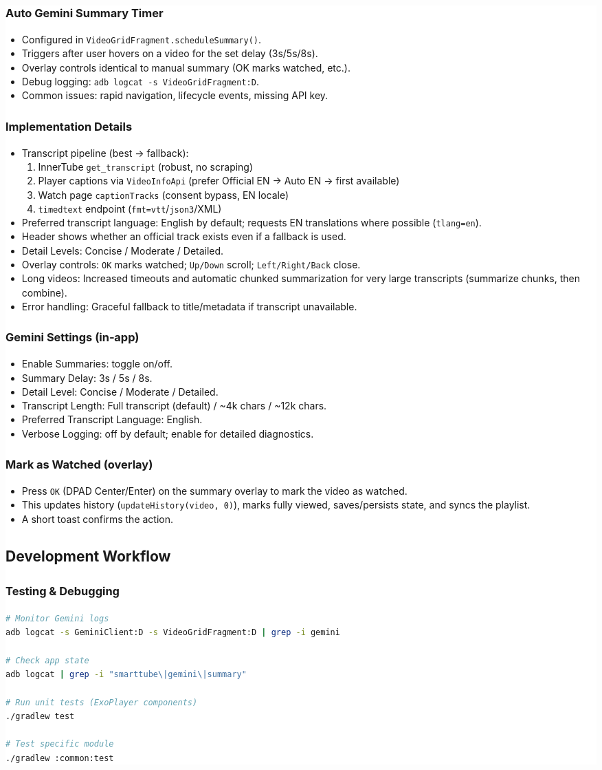 ### Auto Gemini Summary Timer
- Configured in `VideoGridFragment.scheduleSummary()`.
- Triggers after user hovers on a video for the set delay (3s/5s/8s).
- Overlay controls identical to manual summary (OK marks watched, etc.).
- Debug logging: `adb logcat -s VideoGridFragment:D`.
- Common issues: rapid navigation, lifecycle events, missing API key.

### Implementation Details
- Transcript pipeline (best → fallback):
  1) InnerTube `get_transcript` (robust, no scraping)
  2) Player captions via `VideoInfoApi` (prefer Official EN → Auto EN → first available)
  3) Watch page `captionTracks` (consent bypass, EN locale)
  4) `timedtext` endpoint (`fmt=vtt`/`json3`/XML)
- Preferred transcript language: English by default; requests EN translations where possible (`tlang=en`).
- Header shows whether an official track exists even if a fallback is used.
- Detail Levels: Concise / Moderate / Detailed.
- Overlay controls: `OK` marks watched; `Up/Down` scroll; `Left/Right/Back` close.
- Long videos: Increased timeouts and automatic chunked summarization for very large transcripts (summarize chunks, then combine).
- Error handling: Graceful fallback to title/metadata if transcript unavailable.

### Gemini Settings (in‑app)
- Enable Summaries: toggle on/off.
- Summary Delay: 3s / 5s / 8s.
- Detail Level: Concise / Moderate / Detailed.
- Transcript Length: Full transcript (default) / ~4k chars / ~12k chars.
- Preferred Transcript Language: English.
- Verbose Logging: off by default; enable for detailed diagnostics.

### Mark as Watched (overlay)
- Press `OK` (DPAD Center/Enter) on the summary overlay to mark the video as watched.
- This updates history (`updateHistory(video, 0)`), marks fully viewed, saves/persists state, and syncs the playlist.
- A short toast confirms the action.

## Development Workflow

### Testing & Debugging
```bash
# Monitor Gemini logs
adb logcat -s GeminiClient:D -s VideoGridFragment:D | grep -i gemini

# Check app state
adb logcat | grep -i "smarttube\|gemini\|summary"

# Run unit tests (ExoPlayer components)
./gradlew test

# Test specific module
./gradlew :common:test
```
